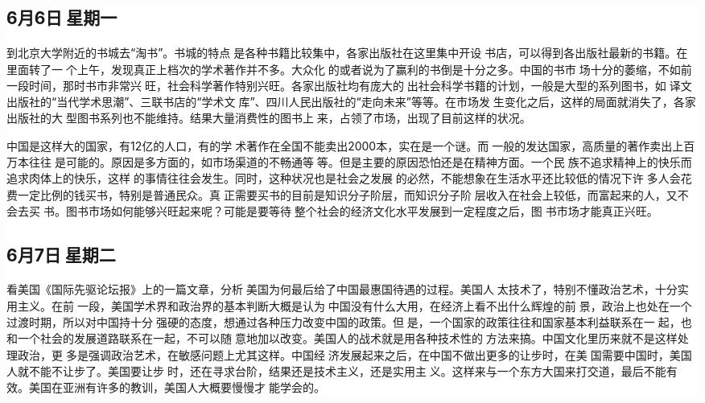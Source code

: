 ## 6月6日 星期一

到北京大学附近的书城去“淘书”。书城的特点
是各种书籍比较集中，各家出版社在这里集中开设
书店，可以得到各出版社最新的书籍。在里面转了一
个上午，发现真正上档次的学术著作并不多。大众化
的或者说为了赢利的书倒是十分之多。中国的书市
场十分的萎缩，不如前一段时间，那时书市非常兴
旺，社会科学著作特别兴旺。各家出版社均有庞大的
出社会科学书籍的计划，一般是大型的系列图书，如
译文出版社的“当代学术思潮”、三联书店的“学术文
库”、四川人民出版社的“走向未来”等等。在市场发
生变化之后，这样的局面就消失了，各家出版社的大
型图书系列也不能维持。结果大量消费性的图书上
来，占领了市场，出现了目前这样的状况。

中国是这样大的国家，有12亿的人口，有的学
术著作在全国不能卖出2000本，实在是一个谜。而
一般的发达国家，高质量的著作卖出上百万本往往
是可能的。原因是多方面的，如市场渠道的不畅通等
等。但是主要的原因恐怕还是在精神方面。一个民
族不追求精神上的快乐而追求肉体上的快乐，这样
的事情往往会发生。同时，这种状况也是社会之发展
的必然，不能想象在生活水平还比较低的情况下许
多人会花费一定比例的钱买书，特别是普通民众。真
正需要买书的目前是知识分子阶层，而知识分子阶
层收入在社会上较低，而富起来的人，又不会去买
书。图书市场如何能够兴旺起来呢？可能是要等待
整个社会的经济文化水平发展到一定程度之后，图
书市场才能真正兴旺。

## 6月7日 星期二

看美国《国际先驱论坛报》上的一篇文章，分析
美国为何最后给了中国最惠国待遇的过程。美国人
太技术了，特别不懂政治艺术，十分实用主义。在前
一段，美国学术界和政治界的基本判断大概是认为
中国没有什么大用，在经济上看不出什么辉煌的前
景，政治上也处在一个过渡时期，所以对中国持十分
强硬的态度，想通过各种压力改变中国的政策。但
是，一个国家的政策往往和国家基本利益联系在一
起，也和一个社会的发展道路联系在一起，不可以随
意地加以改变。美国人的战术就是用各种技术性的
方法来搞。中国文化里历来就不是这样处理政治，更
多是强调政治艺术，在敏感问题上尤其这样。中国经
济发展起来之后，在中国不做出更多的让步时，在美
国需要中国时，美国人就不能不让步了。美国要让步
时，还在寻求台阶，结果还是技术主义，还是实用主
义。这样来与一个东方大国来打交道，最后不能有
效。美国在亚洲有许多的教训，美国人大概要慢慢才
能学会的。

